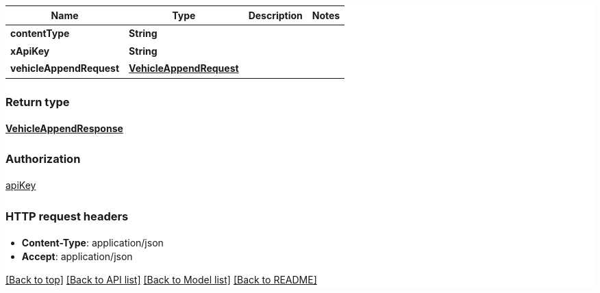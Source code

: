 Name | Type | Description  | Notes
------------- | ------------- | ------------- | -------------
 **contentType** | **String** |  | 
 **xApiKey** | **String** |  | 
 **vehicleAppendRequest** | [**VehicleAppendRequest**](VehicleAppendRequest.md) |  | 

### Return type

[**VehicleAppendResponse**](VehicleAppendResponse.md)

### Authorization

[apiKey](../README.md#apiKey)

### HTTP request headers

 - **Content-Type**: application/json
 - **Accept**: application/json

[[Back to top]](#) [[Back to API list]](../README.md#documentation-for-api-endpoints) [[Back to Model list]](../README.md#documentation-for-models) [[Back to README]](../README.md)

